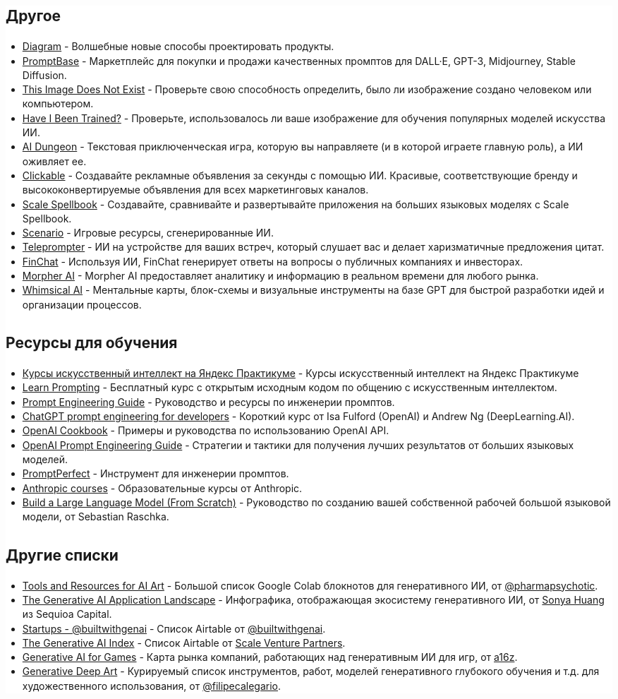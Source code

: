 ## Другое

- [Diagram](https://diagram.com/) - Волшебные новые способы проектировать продукты.
- [PromptBase](https://promptbase.com/) - Маркетплейс для покупки и продажи качественных промптов для DALL·E, GPT-3, Midjourney, Stable Diffusion.
- [This Image Does Not Exist](https://thisimagedoesnotexist.com/) - Проверьте свою способность определить, было ли изображение создано человеком или компьютером.
- [Have I Been Trained?](https://haveibeentrained.com/) - Проверьте, использовалось ли ваше изображение для обучения популярных моделей искусства ИИ.
- [AI Dungeon](https://aidungeon.io/) - Текстовая приключенческая игра, которую вы направляете (и в которой играете главную роль), а ИИ оживляет ее.
- [Clickable](https://www.clickable.so/) - Создавайте рекламные объявления за секунды с помощью ИИ. Красивые, соответствующие бренду и высококонвертируемые объявления для всех маркетинговых каналов.
- [Scale Spellbook](https://scale.com/spellbook) - Создавайте, сравнивайте и развертывайте приложения на больших языковых моделях с Scale Spellbook.
- [Scenario](https://www.scenario.com/) - Игровые ресурсы, сгенерированные ИИ.
- [Teleprompter](https://github.com/danielgross/teleprompter) - ИИ на устройстве для ваших встреч, который слушает вас и делает харизматичные предложения цитат.
- [FinChat](https://finchat.io/) - Используя ИИ, FinChat генерирует ответы на вопросы о публичных компаниях и инвесторах.
- [Morpher AI](https://morpher.com/ai) - Morpher AI предоставляет аналитику и информацию в реальном времени для любого рынка.
- [Whimsical AI](https://whimsical.com/ai) - Ментальные карты, блок-схемы и визуальные инструменты на базе GPT для быстрой разработки идей и организации процессов.

## Ресурсы для обучения

- [Курсы искусственный интеллект на Яндекс Практикуме](https://practicum.yandex.com/catalog/iskusstvennyj-intellekt/paid/) - Курсы искусственный интеллект на Яндекс Практикуме
- [Learn Prompting](https://learnprompting.org/) - Бесплатный курс с открытым исходным кодом по общению с искусственным интеллектом.
- [Prompt Engineering Guide](https://github.com/dair-ai/Prompt-Engineering-Guide) - Руководство и ресурсы по инженерии промптов.
- [ChatGPT prompt engineering for developers](https://www.deeplearning.ai/short-courses/chatgpt-prompt-engineering-for-developers/) - Короткий курс от Isa Fulford (OpenAI) и Andrew Ng (DeepLearning.AI).
- [OpenAI Cookbook](https://github.com/openai/openai-cookbook) - Примеры и руководства по использованию OpenAI API.
- [OpenAI Prompt Engineering Guide](https://platform.openai.com/docs/guides/prompt-engineering) - Стратегии и тактики для получения лучших результатов от больших языковых моделей.
- [PromptPerfect](https://promptperfect.jina.ai/) - Инструмент для инженерии промптов.
- [Anthropic courses](https://github.com/anthropics/courses) - Образовательные курсы от Anthropic.
- [Build a Large Language Model (From Scratch)](https://www.manning.com/books/build-a-large-language-model-from-scratch) - Руководство по созданию вашей собственной рабочей большой языковой модели, от Sebastian Raschka.

## Другие списки

- [Tools and Resources for AI Art](https://pharmapsychotic.com/tools.html) - Большой список Google Colab блокнотов для генеративного ИИ, от [@pharmapsychotic](https://twitter.com/pharmapsychotic).
- [The Generative AI Application Landscape](https://twitter.com/sonyatweetybird/status/1584580362339962880) - Инфографика, отображающая экосистему генеративного ИИ, от [Sonya Huang](https://twitter.com/sonyatweetybird) из Sequioa Capital.
- [Startups - @builtwithgenai](https://airtable.com/shr6nfE9FOHp17IjG/tblL3ekHZfkm3p6YT) - Список Airtable от [@builtwithgenai](https://twitter.com/builtwithgenai).
- [The Generative AI Index](https://airtable.com/shrH4REIgddv8SzUo/tbl5dsXdD1P859QLO) - Список Airtable от [Scale Venture Partners](https://www.scalevp.com/generative-ai).
- [Generative AI for Games](https://twitter.com/gwertz/status/1593268767269670912) - Карта рынка компаний, работающих над генеративным ИИ для игр, от [a16z](https://a16z.com/).
- [Generative Deep Art](https://github.com/filipecalegario/awesome-generative-deep-art) - Курируемый список инструментов, работ, моделей генеративного глубокого обучения и т.д. для художественного использования, от [@filipecalegario](https://github.com/filipecalegario/).